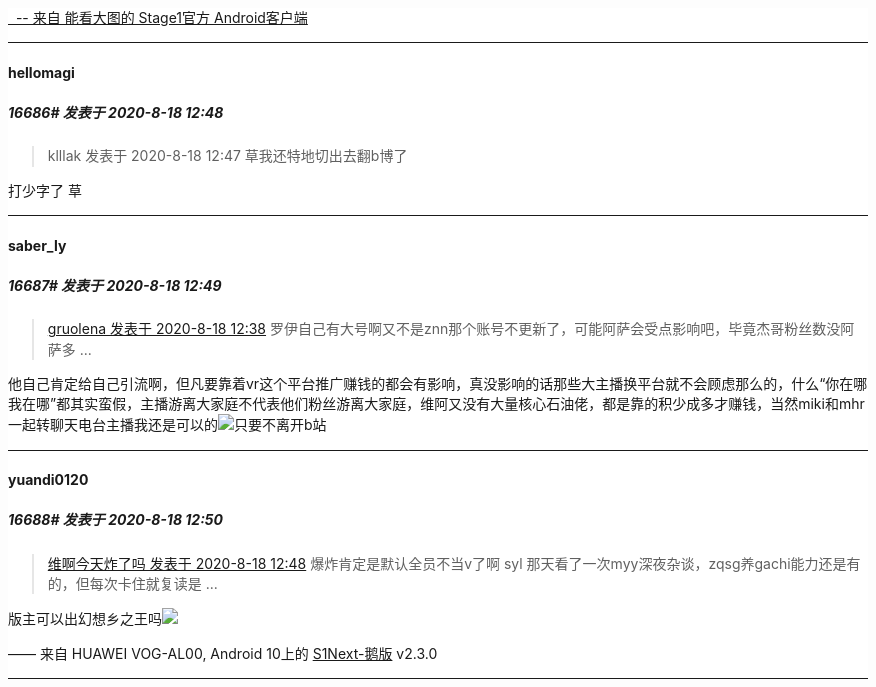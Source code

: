 [  -- 来自 能看大图的 Stage1官方 Android客户端](https://www.coolapk.com/apk/140634)







-----

####  hellomagi  
##### 16686#       发表于 2020-8-18 12:48



<blockquote>klllak 发表于 2020-8-18 12:47
草我还特地切出去翻b博了</blockquote>
打少字了 草







-----

####  saber_ly  
##### 16687#       发表于 2020-8-18 12:49



<blockquote><a href="httphttps://bbs.saraba1st.com/2b/forum.php?mod=redirect&amp;goto=findpost&amp;pid=48471698&amp;ptid=1949964" target="_blank">gruolena 发表于 2020-8-18 12:38</a>
罗伊自己有大号啊又不是znn那个账号不更新了，可能阿萨会受点影响吧，毕竟杰哥粉丝数没阿萨多 ...</blockquote>
他自己肯定给自己引流啊，但凡要靠着vr这个平台推广赚钱的都会有影响，真没影响的话那些大主播换平台就不会顾虑那么的，什么“你在哪我在哪”都其实蛮假，主播游离大家庭不代表他们粉丝游离大家庭，维阿又没有大量核心石油佬，都是靠的积少成多才赚钱，当然miki和mhr一起转聊天电台主播我还是可以的<img src="https://static.saraba1st.com/image/smiley/face2017/075.png" referrerpolicy="no-referrer">只要不离开b站







-----

####  yuandi0120  
##### 16688#       发表于 2020-8-18 12:50



<blockquote><a href="httphttps://bbs.saraba1st.com/2b/forum.php?mod=redirect&amp;goto=findpost&amp;pid=48471791&amp;ptid=1949964" target="_blank">维啊今天炸了吗 发表于 2020-8-18 12:48</a>
爆炸肯定是默认全员不当v了啊
syl 那天看了一次myy深夜杂谈，zqsg养gachi能力还是有的，但每次卡住就复读是 ...</blockquote>
版主可以出幻想乡之王吗<img src="https://static.saraba1st.com/image/smiley/face2017/037.png" referrerpolicy="no-referrer">

—— 来自 HUAWEI VOG-AL00, Android 10上的 [S1Next-鹅版](https://github.com/ykrank/S1-Next/releases) v2.3.0







-----
